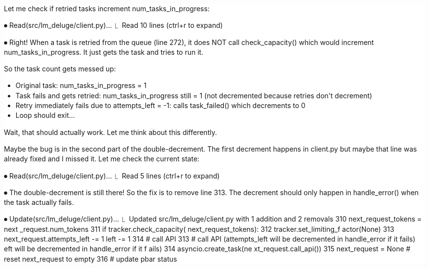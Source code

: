   Let me check if retried tasks increment
  num_tasks_in_progress:

⏺ Read(src/lm_deluge/client.py)…
  ⎿  Read 10 lines (ctrl+r to expand)

⏺ Right! When a task is retried from the queue (line
  272), it does NOT call check_capacity() which would
  increment num_tasks_in_progress. It just gets the task
  and tries to run it.

  So the task count gets messed up:
  - Original task: num_tasks_in_progress = 1
  - Task fails and gets retried: num_tasks_in_progress
  still = 1 (not decremented because retries don't
  decrement)
  - Retry immediately fails due to attempts_left = -1:
  calls task_failed() which decrements to 0
  - Loop should exit...

  Wait, that should actually work. Let me think about
  this differently.

  Maybe the bug is in the second part of the
  double-decrement. The first decrement happens in
  client.py but maybe that line was already fixed and I
  missed it. Let me check the current state:

⏺ Read(src/lm_deluge/client.py)…
  ⎿  Read 5 lines (ctrl+r to expand)

⏺ The double-decrement is still there! So the fix is to
  remove line 313. The decrement should only happen in
  handle_error() when the task actually fails.

⏺ Update(src/lm_deluge/client.py)…
  ⎿  Updated src/lm_deluge/client.py with 1 addition and 2
      removals
          310                      next_request_tokens =
          next
              _request.num_tokens
          311                      if
          tracker.check_capacity(
              next_request_tokens):
          312
          tracker.set_limiting_f
              actor(None)
          313
          next_request.attempts_left -= 1
              left -= 1
          314                          # call API
          313                          # call API
          (attempts_left will be decremented in
          handle_error if it fails)
              eft will be decremented in handle_error if
          it f
              ails)
          314
          asyncio.create_task(ne
              xt_request.call_api())
          315                          next_request =
          None  #
               reset next_request to empty
          316                  # update pbar status
